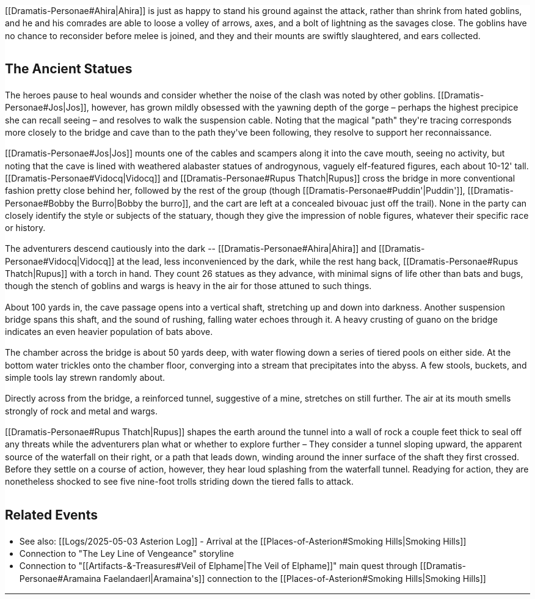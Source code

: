 [[Dramatis-Personae#Ahira|Ahira]] is just as happy to stand his ground against the attack, rather than shrink from hated goblins, and he and his comrades are able to loose a volley of arrows, axes, and a bolt of lightning as the savages close. The goblins have no chance to reconsider before melee is joined, and they and their mounts are swiftly slaughtered, and ears collected.

## The Ancient Statues

The heroes pause to heal wounds and consider whether the noise of the clash was noted by other goblins. [[Dramatis-Personae#Jos|Jos]], however, has grown mildly obsessed with the yawning depth of the gorge – perhaps the highest precipice she can recall seeing – and resolves to walk the suspension cable. Noting that the magical "path" they're tracing corresponds more closely to the bridge and cave than to the path they've been following, they resolve to support her reconnaissance.

[[Dramatis-Personae#Jos|Jos]] mounts one of the cables and scampers along it into the cave mouth, seeing no activity, but noting that the cave is lined with weathered alabaster statues of androgynous, vaguely elf-featured figures, each about 10-12' tall. [[Dramatis-Personae#Vidocq|Vidocq]] and [[Dramatis-Personae#Rupus Thatch|Rupus]] cross the bridge in more conventional fashion pretty close behind her, followed by the rest of the group (though [[Dramatis-Personae#Puddin'|Puddin']], [[Dramatis-Personae#Bobby the Burro|Bobby the burro]], and the cart are left at a concealed bivouac just off the trail). None in the party can closely identify the style or subjects of the statuary, though they give the impression of noble figures, whatever their specific race or history.

The adventurers descend cautiously into the dark -- [[Dramatis-Personae#Ahira|Ahira]] and [[Dramatis-Personae#Vidocq|Vidocq]] at the lead, less inconvenienced by the dark, while the rest hang back, [[Dramatis-Personae#Rupus Thatch|Rupus]] with a torch in hand. They count 26 statues as they advance, with minimal signs of life other than bats and bugs, though the stench of goblins and wargs is heavy in the air for those attuned to such things.

About 100 yards in, the cave passage opens into a vertical shaft, stretching up and down into darkness. Another suspension bridge spans this shaft, and the sound of rushing, falling water echoes through it. A heavy crusting of guano on the bridge indicates an even heavier population of bats above.

The chamber across the bridge is about 50 yards deep, with water flowing down a series of tiered pools on either side. At the bottom water trickles onto the chamber floor, converging into a stream that precipitates into the abyss. A few stools, buckets, and simple tools lay strewn randomly about.

Directly across from the bridge, a reinforced tunnel, suggestive of a mine, stretches on still further. The air at its mouth smells strongly of rock and metal and wargs.

[[Dramatis-Personae#Rupus Thatch|Rupus]] shapes the earth around the tunnel into a wall of rock a couple feet thick to seal off any threats while the adventurers plan what or whether to explore further – They consider a tunnel sloping upward, the apparent source of the waterfall on their right, or a path that leads down, winding around the inner surface of the shaft they first crossed. Before they settle on a course of action, however, they hear loud splashing from the waterfall tunnel. Readying for action, they are nonetheless shocked to see five nine-foot trolls striding down the tiered falls to attack.

## Related Events
- See also: [[Logs/2025-05-03 Asterion Log]] - Arrival at the [[Places-of-Asterion#Smoking Hills|Smoking Hills]]
- Connection to "The Ley Line of Vengeance" storyline
- Connection to "[[Artifacts-&-Treasures#Veil of Elphame|The Veil of Elphame]]" main quest through [[Dramatis-Personae#Aramaina Faelandaerl|Aramaina's]] connection to the [[Places-of-Asterion#Smoking Hills|Smoking Hills]]

---